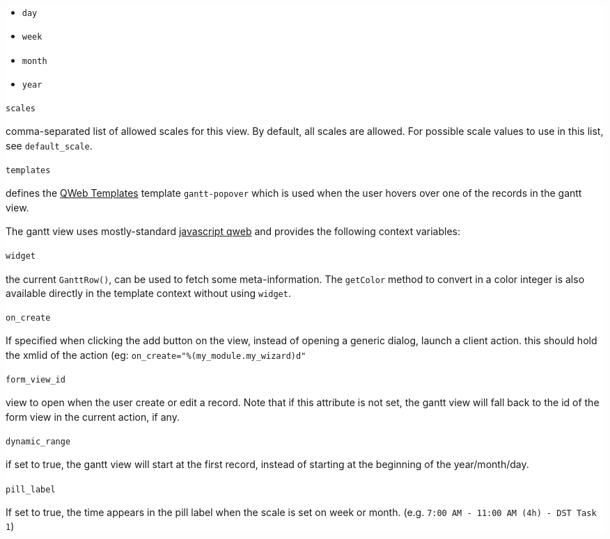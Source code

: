   * `day`

  * `week`

  * `month`

  * `year`

`scales`

    

comma-separated list of allowed scales for this view. By default, all scales
are allowed. For possible scale values to use in this list, see
`default_scale`.

`templates`

    

defines the [QWeb Templates](../frontend/qweb#reference-qweb) template
`gantt-popover` which is used when the user hovers over one of the records in
the gantt view.

The gantt view uses mostly-standard [javascript
qweb](../frontend/qweb#reference-qweb-javascript) and provides the
following context variables:

`widget`

    

the current `GanttRow()`, can be used to fetch some meta-information. The
`getColor` method to convert in a color integer is also available directly in
the template context without using `widget`.

`on_create`

    

If specified when clicking the add button on the view, instead of opening a
generic dialog, launch a client action. this should hold the xmlid of the
action (eg: `on_create="%(my_module.my_wizard)d"`

`form_view_id`

    

view to open when the user create or edit a record. Note that if this
attribute is not set, the gantt view will fall back to the id of the form view
in the current action, if any.

`dynamic_range`

    

if set to true, the gantt view will start at the first record, instead of
starting at the beginning of the year/month/day.

`pill_label`

    

If set to true, the time appears in the pill label when the scale is set on
week or month. (e.g. `7:00 AM - 11:00 AM (4h) - DST Task 1`)
